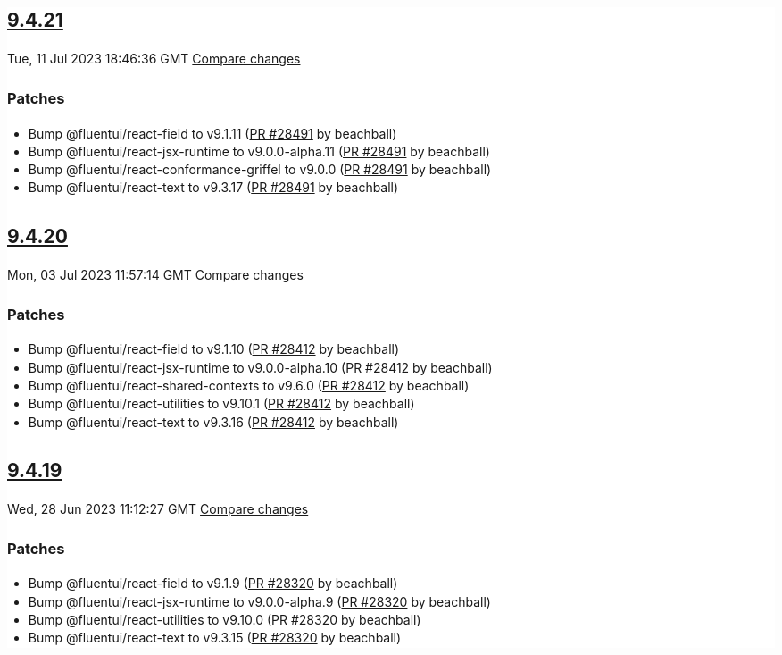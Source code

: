## [9.4.21](https://github.com/microsoft/fluentui/tree/@fluentui/react-input_v9.4.21)

Tue, 11 Jul 2023 18:46:36 GMT 
[Compare changes](https://github.com/microsoft/fluentui/compare/@fluentui/react-input_v9.4.20..@fluentui/react-input_v9.4.21)

### Patches

- Bump @fluentui/react-field to v9.1.11 ([PR #28491](https://github.com/microsoft/fluentui/pull/28491) by beachball)
- Bump @fluentui/react-jsx-runtime to v9.0.0-alpha.11 ([PR #28491](https://github.com/microsoft/fluentui/pull/28491) by beachball)
- Bump @fluentui/react-conformance-griffel to v9.0.0 ([PR #28491](https://github.com/microsoft/fluentui/pull/28491) by beachball)
- Bump @fluentui/react-text to v9.3.17 ([PR #28491](https://github.com/microsoft/fluentui/pull/28491) by beachball)

## [9.4.20](https://github.com/microsoft/fluentui/tree/@fluentui/react-input_v9.4.20)

Mon, 03 Jul 2023 11:57:14 GMT 
[Compare changes](https://github.com/microsoft/fluentui/compare/@fluentui/react-input_v9.4.19..@fluentui/react-input_v9.4.20)

### Patches

- Bump @fluentui/react-field to v9.1.10 ([PR #28412](https://github.com/microsoft/fluentui/pull/28412) by beachball)
- Bump @fluentui/react-jsx-runtime to v9.0.0-alpha.10 ([PR #28412](https://github.com/microsoft/fluentui/pull/28412) by beachball)
- Bump @fluentui/react-shared-contexts to v9.6.0 ([PR #28412](https://github.com/microsoft/fluentui/pull/28412) by beachball)
- Bump @fluentui/react-utilities to v9.10.1 ([PR #28412](https://github.com/microsoft/fluentui/pull/28412) by beachball)
- Bump @fluentui/react-text to v9.3.16 ([PR #28412](https://github.com/microsoft/fluentui/pull/28412) by beachball)

## [9.4.19](https://github.com/microsoft/fluentui/tree/@fluentui/react-input_v9.4.19)

Wed, 28 Jun 2023 11:12:27 GMT 
[Compare changes](https://github.com/microsoft/fluentui/compare/@fluentui/react-input_v9.4.18..@fluentui/react-input_v9.4.19)

### Patches

- Bump @fluentui/react-field to v9.1.9 ([PR #28320](https://github.com/microsoft/fluentui/pull/28320) by beachball)
- Bump @fluentui/react-jsx-runtime to v9.0.0-alpha.9 ([PR #28320](https://github.com/microsoft/fluentui/pull/28320) by beachball)
- Bump @fluentui/react-utilities to v9.10.0 ([PR #28320](https://github.com/microsoft/fluentui/pull/28320) by beachball)
- Bump @fluentui/react-text to v9.3.15 ([PR #28320](https://github.com/microsoft/fluentui/pull/28320) by beachball)
